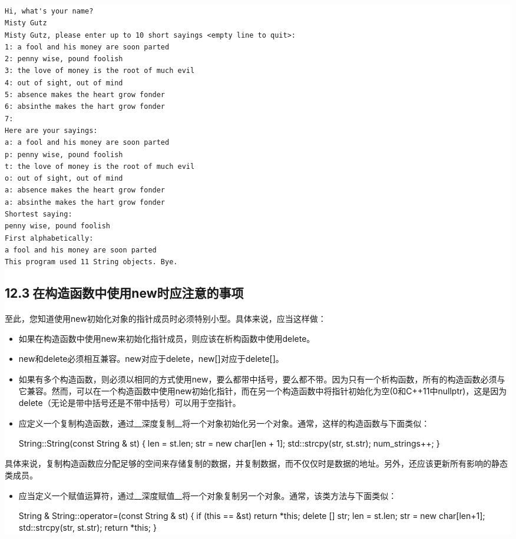 	Hi, what's your name?
	Misty Gutz
	Misty Gutz, please enter up to 10 short sayings <empty line to quit>:
	1: a fool and his money are soon parted
	2: penny wise, pound foolish
	3: the love of money is the root of much evil
	4: out of sight, out of mind
	5: absence makes the heart grow fonder
	6: absinthe makes the hart grow fonder
	7: 
	Here are your sayings:
	a: a fool and his money are soon parted
	p: penny wise, pound foolish
	t: the love of money is the root of much evil
	o: out of sight, out of mind
	a: absence makes the heart grow fonder
	a: absinthe makes the hart grow fonder
	Shortest saying:
	penny wise, pound foolish
	First alphabetically:
	a fool and his money are soon parted
	This program used 11 String objects. Bye.


## 12.3 在构造函数中使用new时应注意的事项

至此，您知道使用new初始化对象的指针成员时必须特别小型。具体来说，应当这样做：

- 如果在构造函数中使用new来初始化指针成员，则应该在析构函数中使用delete。
- new和delete必须相互兼容。new对应于delete，new[]对应于delete[]。
- 如果有多个构造函数，则必须以相同的方式使用new，要么都带中括号，要么都不带。因为只有一个析构函数，所有的构造函数必须与它兼容。然而，可以在一个构造函数中使用new初始化指针，而在另一个构造函数中将指针初始化为空(0和C++11中nullptr)，这是因为delete（无论是带中括号还是不带中括号）可以用于空指针。
- 应定义一个复制构造函数，通过__深度复制__将一个对象初始化另一个对象。通常，这样的构造函数与下面类似：
	
	String::String(const String & st)
	{
		len = st.len;
		str = new char[len + 1];
		std::strcpy(str, st.str);
		num_strings++;
	}

具体来说，复制构造函数应分配足够的空间来存储复制的数据，并复制数据，而不仅仅时是数据的地址。另外，还应该更新所有影响的静态类成员。

- 应当定义一个赋值运算符，通过__深度赋值__将一个对象复制另一个对象。通常，该类方法与下面类似：

	String & String::operator=(const String & st)
	{
		if (this == &st)
			return *this;
		delete [] str;
		len = st.len;
		str = new char[len+1];
		std::strcpy(str, st.str);
		return *this;
	}
